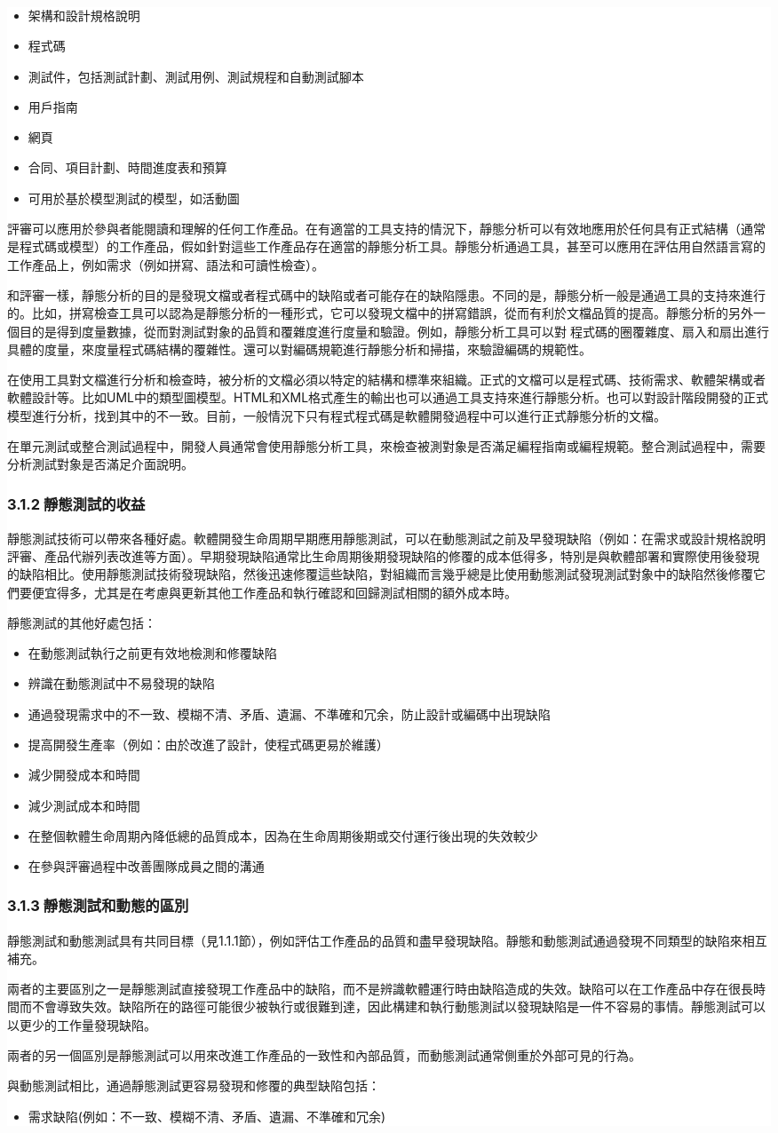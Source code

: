 -   架構和設計規格說明

-   程式碼

-   測試件，包括測試計劃、測試用例、測試規程和自動測試腳本

-   用戶指南

-   網頁

-   合同、項目計劃、時間進度表和預算

-   可用於基於模型測試的模型，如活動圖

評審可以應用於參與者能閱讀和理解的任何工作產品。在有適當的工具支持的情況下，靜態分析可以有效地應用於任何具有正式結構（通常是程式碼或模型）的工作產品，假如針對這些工作產品存在適當的靜態分析工具。靜態分析通過工具，甚至可以應用在評估用自然語言寫的工作產品上，例如需求（例如拼寫、語法和可讀性檢查）。

和評審一樣，靜態分析的目的是發現文檔或者程式碼中的缺陷或者可能存在的缺陷隱患。不同的是，靜態分析一般是通過工具的支持來進行的。比如，拼寫檢查工具可以認為是靜態分析的一種形式，它可以發現文檔中的拼寫錯誤，從而有利於文檔品質的提高。靜態分析的另外一個目的是得到度量數據，從而對測試對象的品質和覆雜度進行度量和驗證。例如，靜態分析工具可以對
程式碼的圈覆雜度、扇入和扇出進行具體的度量，來度量程式碼結構的覆雜性。還可以對編碼規範進行靜態分析和掃描，來驗證編碼的規範性。 

在使用工具對文檔進行分析和檢查時，被分析的文檔必須以特定的結構和標準來組織。正式的文檔可以是程式碼、技術需求、軟體架構或者軟體設計等。比如UML中的類型圖模型。HTML和XML格式產生的輸出也可以通過工具支持來進行靜態分析。也可以對設計階段開發的正式模型進行分析，找到其中的不一致。目前，一般情況下只有程式程式碼是軟體開發過程中可以進行正式靜態分析的文檔。

在單元測試或整合測試過程中，開發人員通常會使用靜態分析工具，來檢查被測對象是否滿足編程指南或編程規範。整合測試過程中，需要分析測試對象是否滿足介面說明。

### 3.1.2 靜態測試的收益

靜態測試技術可以帶來各種好處。軟體開發生命周期早期應用靜態測試，可以在動態測試之前及早發現缺陷（例如：在需求或設計規格說明評審、產品代辦列表改進等方面）。早期發現缺陷通常比生命周期後期發現缺陷的修覆的成本低得多，特別是與軟體部署和實際使用後發現的缺陷相比。使用靜態測試技術發現缺陷，然後迅速修覆這些缺陷，對組織而言幾乎總是比使用動態測試發現測試對象中的缺陷然後修覆它們要便宜得多，尤其是在考慮與更新其他工作產品和執行確認和回歸測試相關的額外成本時。

靜態測試的其他好處包括：

-   在動態測試執行之前更有效地檢測和修覆缺陷

-   辨識在動態測試中不易發現的缺陷

-   通過發現需求中的不一致、模糊不清、矛盾、遺漏、不準確和冗余，防止設計或編碼中出現缺陷

-   提高開發生產率（例如：由於改進了設計，使程式碼更易於維護）

-   減少開發成本和時間

-   減少測試成本和時間

-   在整個軟體生命周期內降低總的品質成本，因為在生命周期後期或交付運行後出現的失效較少

-   在參與評審過程中改善團隊成員之間的溝通

### 3.1.3 靜態測試和動態的區別

靜態測試和動態測試具有共同目標（見1.1.1節），例如評估工作產品的品質和盡早發現缺陷。靜態和動態測試通過發現不同類型的缺陷來相互補充。

兩者的主要區別之一是靜態測試直接發現工作產品中的缺陷，而不是辨識軟體運行時由缺陷造成的失效。缺陷可以在工作產品中存在很長時間而不會導致失效。缺陷所在的路徑可能很少被執行或很難到達，因此構建和執行動態測試以發現缺陷是一件不容易的事情。靜態測試可以以更少的工作量發現缺陷。

兩者的另一個區別是靜態測試可以用來改進工作產品的一致性和內部品質，而動態測試通常側重於外部可見的行為。

與動態測試相比，通過靜態測試更容易發現和修覆的典型缺陷包括：

-   需求缺陷(例如：不一致、模糊不清、矛盾、遺漏、不準確和冗余)
